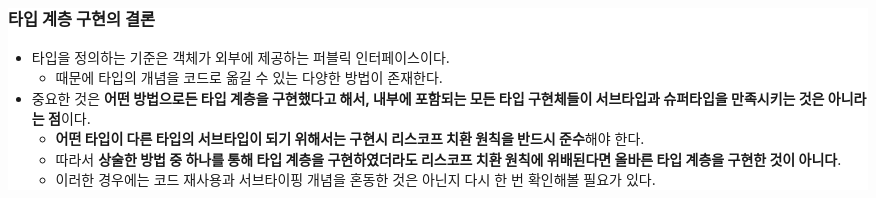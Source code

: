 ### 타입 계층 구현의 결론
* 타입을 정의하는 기준은 객체가 외부에 제공하는 퍼블릭 인터페이스이다.
  * 때문에 타입의 개념을 코드로 옮길 수 있는 다양한 방법이 존재한다.
* 중요한 것은 **어떤 방법으로든 타입 계층을 구현했다고 해서, 내부에 포함되는 모든 타입 구현체들이 서브타입과 슈퍼타입을 만족시키는 것은 아니라는 점**이다.
  * **어떤 타입이 다른 타입의 서브타입이 되기 위해서는 구현시 리스코프 치환 원칙을 반드시 준수**해야 한다.
  * 따라서 **상술한 방법 중 하나를 통해 타입 계층을 구현하였더라도 리스코프 치환 원칙에 위배된다면 올바른 타입 계층을 구현한 것이 아니다**.
  * 이러한 경우에는 코드 재사용과 서브타이핑 개념을 혼동한 것은 아닌지 다시 한 번 확인해볼 필요가 있다.